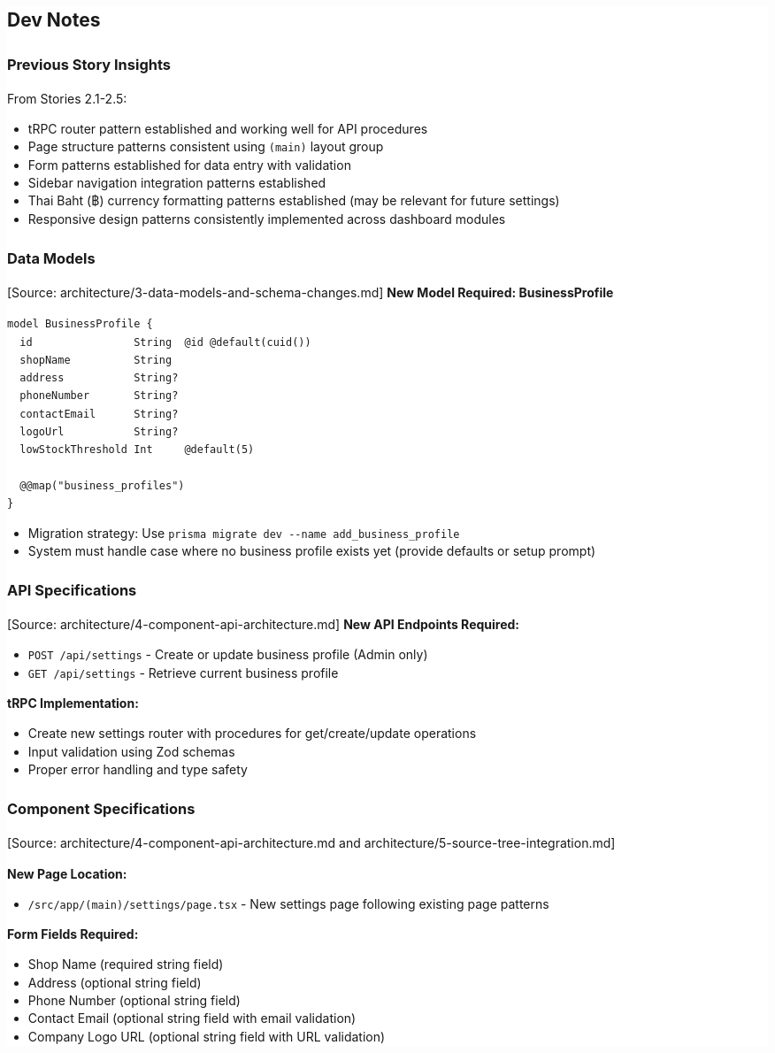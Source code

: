 ## Dev Notes

### Previous Story Insights
From Stories 2.1-2.5:
- tRPC router pattern established and working well for API procedures
- Page structure patterns consistent using `(main)` layout group
- Form patterns established for data entry with validation
- Sidebar navigation integration patterns established
- Thai Baht (฿) currency formatting patterns established (may be relevant for future settings)
- Responsive design patterns consistently implemented across dashboard modules

### Data Models
[Source: architecture/3-data-models-and-schema-changes.md]
**New Model Required: BusinessProfile**
```prisma
model BusinessProfile {
  id                String  @id @default(cuid())
  shopName          String
  address           String?
  phoneNumber       String?
  contactEmail      String?
  logoUrl           String?
  lowStockThreshold Int     @default(5)

  @@map("business_profiles")
}
```
- Migration strategy: Use `prisma migrate dev --name add_business_profile`
- System must handle case where no business profile exists yet (provide defaults or setup prompt)

### API Specifications
[Source: architecture/4-component-api-architecture.md]
**New API Endpoints Required:**
- `POST /api/settings` - Create or update business profile (Admin only)
- `GET /api/settings` - Retrieve current business profile

**tRPC Implementation:**
- Create new settings router with procedures for get/create/update operations
- Input validation using Zod schemas
- Proper error handling and type safety

### Component Specifications
[Source: architecture/4-component-api-architecture.md and architecture/5-source-tree-integration.md]

**New Page Location:**
- `/src/app/(main)/settings/page.tsx` - New settings page following existing page patterns

**Form Fields Required:**
- Shop Name (required string field)
- Address (optional string field)  
- Phone Number (optional string field)
- Contact Email (optional string field with email validation)
- Company Logo URL (optional string field with URL validation)
